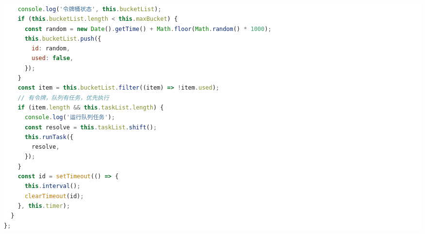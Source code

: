 ```javascript
    console.log('令牌桶状态', this.bucketList);
    if (this.bucketList.length < this.maxBucket) {
      const random = new Date().getTime() + Math.floor(Math.random() * 1000);
      this.bucketList.push({
        id: random,
        used: false,
      });
    }
    const item = this.bucketList.filter((item) => !item.used);
    // 有令牌，队列有任务，优先执行
    if (item.length && this.taskList.length) {
      console.log('运行队列任务');
      const resolve = this.taskList.shift();
      this.runTask({
        resolve,
      });
    }
    const id = setTimeout(() => {
      this.interval();
      clearTimeout(id);
    }, this.timer);
  }
};
```
